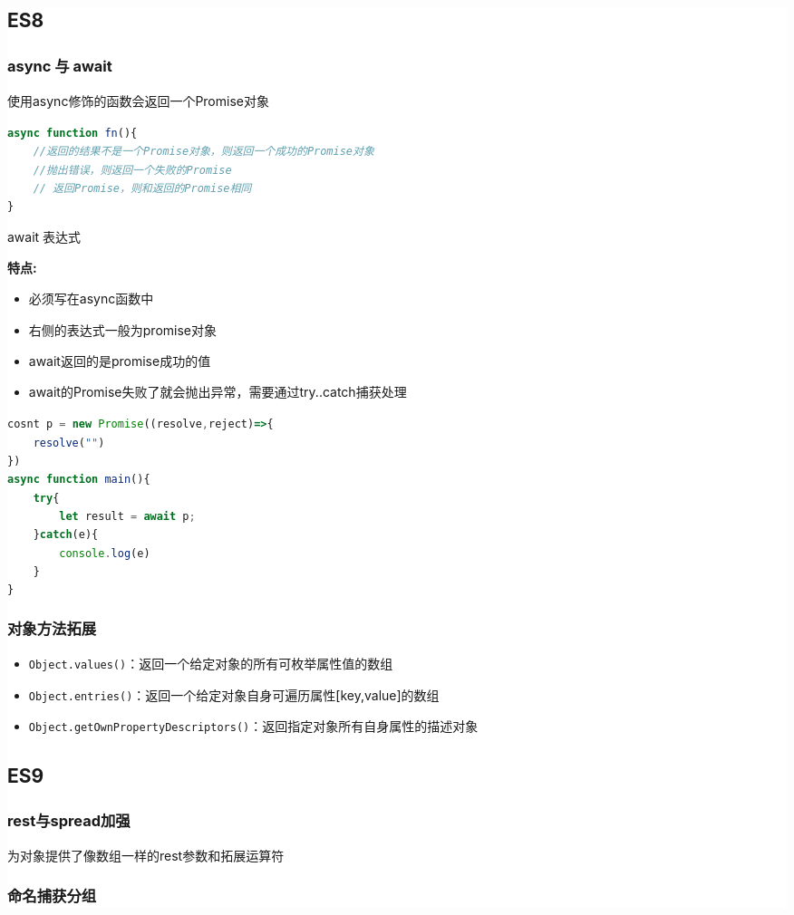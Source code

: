 ## ES8

### async 与 await

使用async修饰的函数会返回一个Promise对象

```js
async function fn(){
    //返回的结果不是一个Promise对象，则返回一个成功的Promise对象
    //抛出错误，则返回一个失败的Promise
    // 返回Promise，则和返回的Promise相同
}
```

await 表达式

**特点:**

- 必须写在async函数中

- 右侧的表达式一般为promise对象

- await返回的是promise成功的值

- await的Promise失败了就会抛出异常，需要通过try..catch捕获处理


```js
cosnt p = new Promise((resolve,reject)=>{
    resolve("")
})
async function main(){
    try{
        let result = await p;
    }catch(e){
        console.log(e)
    }
}
```

### 对象方法拓展

- `Object.values()`：返回一个给定对象的所有可枚举属性值的数组

- `Object.entries()`：返回一个给定对象自身可遍历属性[key,value]的数组

- `Object.getOwnPropertyDescriptors()`：返回指定对象所有自身属性的描述对象


## ES9

### rest与spread加强

为对象提供了像数组一样的rest参数和拓展运算符

### 命名捕获分组
